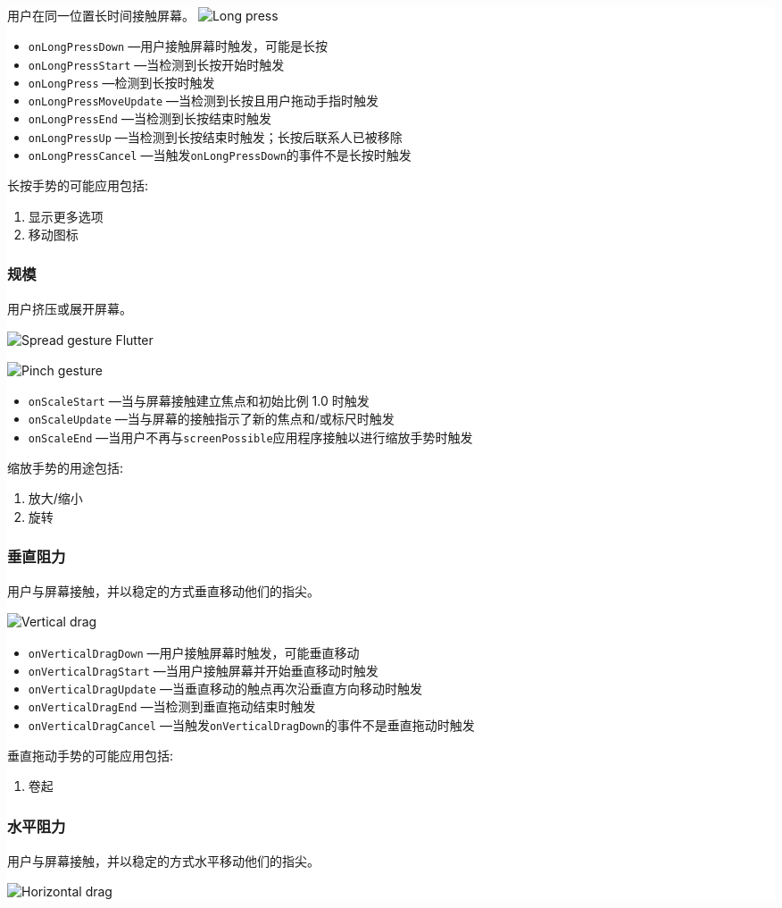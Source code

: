 用户在同一位置长时间接触屏幕。
![Long press](img/fb025a1dd80cb1dd6b922d04c4d9da32.png)

*   `onLongPressDown` —用户接触屏幕时触发，可能是长按
*   `onLongPressStart` —当检测到长按开始时触发
*   `onLongPress` —检测到长按时触发
*   `onLongPressMoveUpdate` —当检测到长按且用户拖动手指时触发
*   `onLongPressEnd` —当检测到长按结束时触发
*   `onLongPressUp` —当检测到长按结束时触发；长按后联系人已被移除
*   `onLongPressCancel` —当触发`onLongPressDown`的事件不是长按时触发

长按手势的可能应用包括:

1.  显示更多选项
2.  移动图标

### 规模

用户挤压或展开屏幕。

![Spread gesture Flutter](img/a2f67f50412c0c6ab8acebdf5e618b1b.png)

![Pinch gesture](img/0b2f5461fd8ab566708600e09b8c6a54.png)

*   `onScaleStart` —当与屏幕接触建立焦点和初始比例 1.0 时触发
*   `onScaleUpdate` —当与屏幕的接触指示了新的焦点和/或标尺时触发
*   `onScaleEnd` —当用户不再与`screenPossible`应用程序接触以进行缩放手势时触发

缩放手势的用途包括:

1.  放大/缩小
2.  旋转

### 垂直阻力

用户与屏幕接触，并以稳定的方式垂直移动他们的指尖。

![Vertical drag](img/208edb98a726b7bd3f159d69b3015cc8.png)

*   `onVerticalDragDown` —用户接触屏幕时触发，可能垂直移动
*   `onVerticalDragStart` —当用户接触屏幕并开始垂直移动时触发
*   `onVerticalDragUpdate` —当垂直移动的触点再次沿垂直方向移动时触发
*   `onVerticalDragEnd` —当检测到垂直拖动结束时触发
*   `onVerticalDragCancel` —当触发`onVerticalDragDown`的事件不是垂直拖动时触发

垂直拖动手势的可能应用包括:

1.  卷起

### 水平阻力

用户与屏幕接触，并以稳定的方式水平移动他们的指尖。

![Horizontal drag](img/9e24c02540c15b53c295ec0f771b4a17.png)
